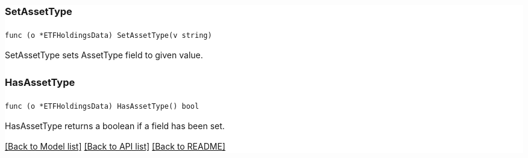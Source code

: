 ### SetAssetType

`func (o *ETFHoldingsData) SetAssetType(v string)`

SetAssetType sets AssetType field to given value.

### HasAssetType

`func (o *ETFHoldingsData) HasAssetType() bool`

HasAssetType returns a boolean if a field has been set.


[[Back to Model list]](../README.md#documentation-for-models) [[Back to API list]](../README.md#documentation-for-api-endpoints) [[Back to README]](../README.md)


